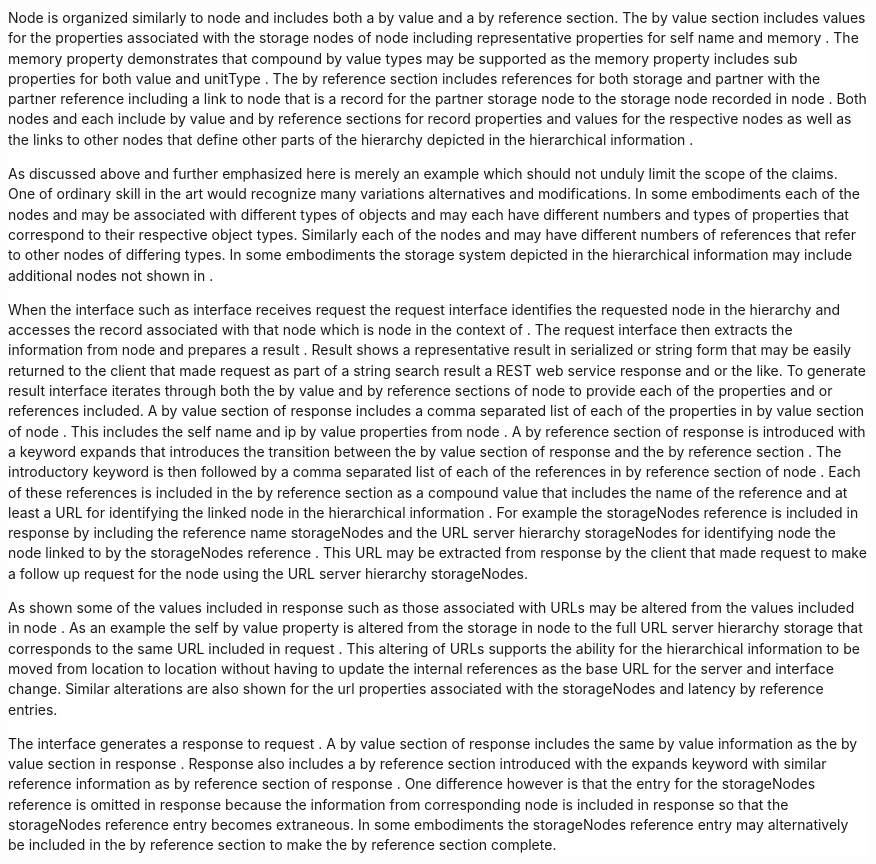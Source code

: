 Node is organized similarly to node and includes both a by value and a by reference section. The by value section includes values for the properties associated with the storage nodes of node including representative properties for self name and memory . The memory property demonstrates that compound by value types may be supported as the memory property includes sub properties for both value and unitType . The by reference section includes references for both storage and partner with the partner reference including a link to node that is a record for the partner storage node to the storage node recorded in node . Both nodes and each include by value and by reference sections for record properties and values for the respective nodes as well as the links to other nodes that define other parts of the hierarchy depicted in the hierarchical information .

As discussed above and further emphasized here is merely an example which should not unduly limit the scope of the claims. One of ordinary skill in the art would recognize many variations alternatives and modifications. In some embodiments each of the nodes and may be associated with different types of objects and may each have different numbers and types of properties that correspond to their respective object types. Similarly each of the nodes and may have different numbers of references that refer to other nodes of differing types. In some embodiments the storage system depicted in the hierarchical information may include additional nodes not shown in .

When the interface such as interface receives request the request interface identifies the requested node in the hierarchy and accesses the record associated with that node which is node in the context of . The request interface then extracts the information from node and prepares a result . Result shows a representative result in serialized or string form that may be easily returned to the client that made request as part of a string search result a REST web service response and or the like. To generate result interface iterates through both the by value and by reference sections of node to provide each of the properties and or references included. A by value section of response includes a comma separated list of each of the properties in by value section of node . This includes the self name and ip by value properties from node . A by reference section of response is introduced with a keyword  expands that introduces the transition between the by value section of response and the by reference section . The introductory keyword is then followed by a comma separated list of each of the references in by reference section of node . Each of these references is included in the by reference section as a compound value that includes the name of the reference and at least a URL for identifying the linked node in the hierarchical information . For example the storageNodes reference is included in response by including the reference name storageNodes and the URL server hierarchy storageNodes for identifying node the node linked to by the storageNodes reference . This URL may be extracted from response by the client that made request to make a follow up request for the node using the URL server hierarchy storageNodes. 

As shown some of the values included in response such as those associated with URLs may be altered from the values included in node . As an example the self by value property is altered from the storage in node to the full URL server hierarchy storage that corresponds to the same URL included in request . This altering of URLs supports the ability for the hierarchical information to be moved from location to location without having to update the internal references as the base URL for the server and interface change. Similar alterations are also shown for the url properties associated with the storageNodes and latency by reference entries.

The interface generates a response to request . A by value section of response includes the same by value information as the by value section in response . Response also includes a by reference section introduced with the  expands keyword with similar reference information as by reference section of response . One difference however is that the entry for the storageNodes reference is omitted in response because the information from corresponding node is included in response so that the storageNodes reference entry becomes extraneous. In some embodiments the storageNodes reference entry may alternatively be included in the by reference section to make the by reference section complete.
